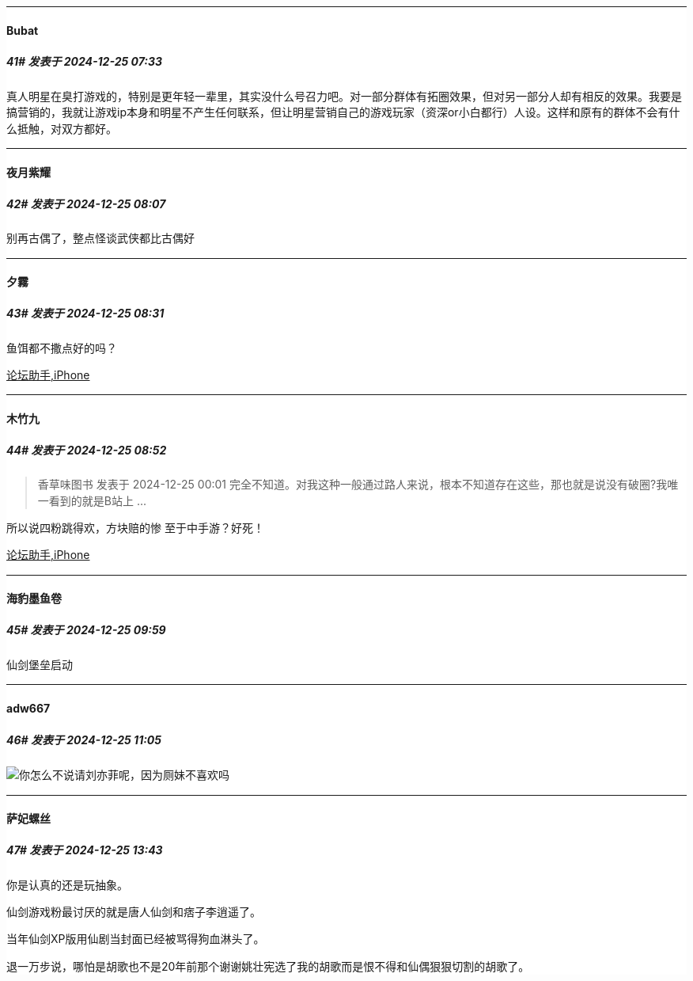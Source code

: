 *****

####  Bubat  
##### 41#       发表于 2024-12-25 07:33

真人明星在臭打游戏的，特别是更年轻一辈里，其实没什么号召力吧。对一部分群体有拓圈效果，但对另一部分人却有相反的效果。我要是搞营销的，我就让游戏ip本身和明星不产生任何联系，但让明星营销自己的游戏玩家（资深or小白都行）人设。这样和原有的群体不会有什么抵触，对双方都好。


*****

####  夜月紫耀  
##### 42#       发表于 2024-12-25 08:07

别再古偶了，整点怪谈武侠都比古偶好


*****

####  夕霧  
##### 43#       发表于 2024-12-25 08:31

鱼饵都不撒点好的吗？

[论坛助手,iPhone](https://bbs.saraba1st.com/2b/forum.php?mod=viewthread&amp;tid=2029836)


*****

####  木竹九  
##### 44#       发表于 2024-12-25 08:52

<blockquote>香草味图书 发表于 2024-12-25 00:01
完全不知道。对我这种一般通过路人来说，根本不知道存在这些，那也就是说没有破圈?我唯一看到的就是B站上 ...</blockquote>
所以说四粉跳得欢，方块赔的惨
至于中手游？好死！

[论坛助手,iPhone](https://bbs.saraba1st.com/2b/forum.php?mod=viewthread&amp;tid=2029836)


*****

####  海豹墨鱼卷  
##### 45#       发表于 2024-12-25 09:59

仙剑堡垒启动


*****

####  adw667  
##### 46#       发表于 2024-12-25 11:05

<img src="https://static.saraba1st.com/image/smiley/face2017/048.png" referrerpolicy="no-referrer">你怎么不说请刘亦菲呢，因为厕妹不喜欢吗


*****

####  萨妃螺丝  
##### 47#       发表于 2024-12-25 13:43

你是认真的还是玩抽象。

仙剑游戏粉最讨厌的就是唐人仙剑和痞子李逍遥了。

当年仙剑XP版用仙剧当封面已经被骂得狗血淋头了。

退一万步说，哪怕是胡歌也不是20年前那个谢谢姚壮宪选了我的胡歌而是恨不得和仙偶狠狠切割的胡歌了。

